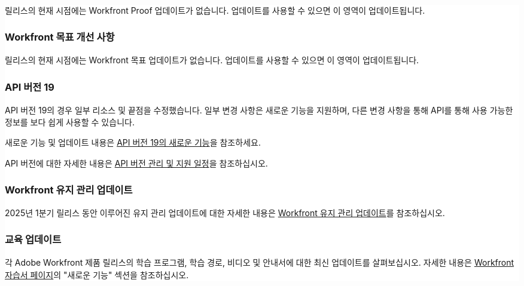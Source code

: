 릴리스의 현재 시점에는 Workfront Proof 업데이트가 없습니다. 업데이트를 사용할 수 있으면 이 영역이 업데이트됩니다.

### Workfront 목표 개선 사항

릴리스의 현재 시점에는 Workfront 목표 업데이트가 없습니다. 업데이트를 사용할 수 있으면 이 영역이 업데이트됩니다.

### API 버전 19

API 버전 19의 경우 일부 리소스 및 끝점을 수정했습니다. 일부 변경 사항은 새로운 기능을 지원하며, 다른 변경 사항을 통해 API를 통해 사용 가능한 정보를 보다 쉽게 사용할 수 있습니다.

새로운 기능 및 업데이트 내용은 [API 버전 19의 새로운 기능](/help/quicksilver/wf-api/api/new-api-version-19.md)을 참조하세요.

API 버전에 대한 자세한 내용은 [API 버전 관리 및 지원 일정](/help/quicksilver/wf-api/api/api-version-support-schedule.md)을 참조하십시오.

### Workfront 유지 관리 업데이트

2025년 1분기 릴리스 동안 이루어진 유지 관리 업데이트에 대한 자세한 내용은 [Workfront 유지 관리 업데이트](https://experienceleague.adobe.com/ko/docs/workfront-known-issues/releases/current-updates)를 참조하십시오.

### 교육 업데이트

각 Adobe Workfront 제품 릴리스의 학습 프로그램, 학습 경로, 비디오 및 안내서에 대한 최신 업데이트를 살펴보십시오. 자세한 내용은 [Workfront 자습서 페이지](https://experienceleague.adobe.com/ko/docs/workfront-learn/tutorials-workfront/home)의 &quot;새로운 기능&quot; 섹션을 참조하십시오.
